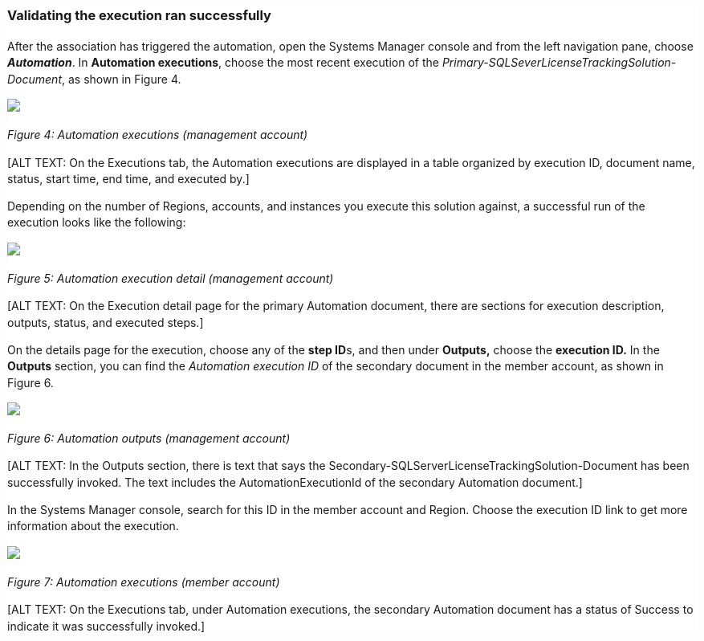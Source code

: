 ### 

### Validating the execution ran successfully

After the association has triggered the automation, open the Systems
Manager console and from the left navigation pane, choose
***Automation***. In **Automation executions**, choose the most recent
execution of the *Primary-SQLSeverLicenseTrackingSolution-Document*, as
shown in Figure 4.

![](media/image5.png)

*Figure 4: Automation executions (management account)*

\[ALT TEXT: On the Executions tab, the Automation executions are
displayed in a table organized by execution ID, document name, status,
start time, end time, and executed by.\]

Depending on the number of Regions, accounts, and instances you execute
this solution against, a successful run of the execution looks like the
following:

![](media/image6.png)

*Figure 5: Automation execution detail (management account)*

\[ALT TEXT: On the Execution detail page for the primary Automation
document, there are sections for execution description, outputs, status,
and executed steps.\]

On the details page for the execution, choose any of the **step ID**s,
and then under **Outputs,** choose the **execution ID.** In the
**Outputs** section, you can find the *Automation execution ID* of the
secondary document in the member account, as shown in Figure 6.

![](media/image7.png) 

*Figure 6: Automation outputs (management account)*

\[ALT TEXT: In the Outputs section, there is text that says the
Secondary-SQLServerLicenseTrackingSolution-Document has been
successfully invoked. The text includes the AutomationExecutionId of the
secondary Automation document.\]

In the Systems Manager console, search for this ID in the member account
and Region. Choose the execution ID link to get more information about
the execution.

![](media/image8.png)

*Figure 7: Automation executions (member account)*

\[ALT TEXT: On the Executions tab, under Automation executions, the
secondary Automation document has a status of Success to indicate it was
successfully invoked.\]

